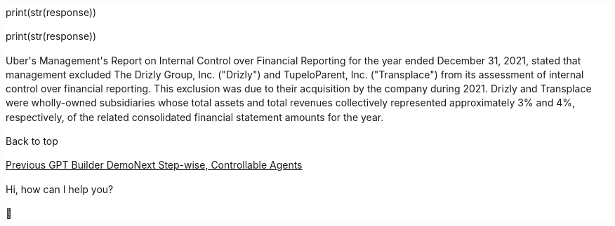 print(str(response))

print(str(response))

Uber's Management's Report on Internal Control over Financial Reporting for the year ended December 31, 2021, stated that management excluded The Drizly Group, Inc. ("Drizly") and TupeloParent, Inc. ("Transplace") from its assessment of internal control over financial reporting. This exclusion was due to their acquisition by the company during 2021. Drizly and Transplace were wholly-owned subsidiaries whose total assets and total revenues collectively represented approximately 3% and 4%, respectively, of the related consolidated financial statement amounts for the year.

Back to top

[Previous GPT Builder Demo](https://docs.llamaindex.ai/en/stable/examples/agent/agent_builder/)[Next Step-wise, Controllable Agents](https://docs.llamaindex.ai/en/stable/examples/agent/agent_runner/agent_runner/)

Hi, how can I help you?

🦙
